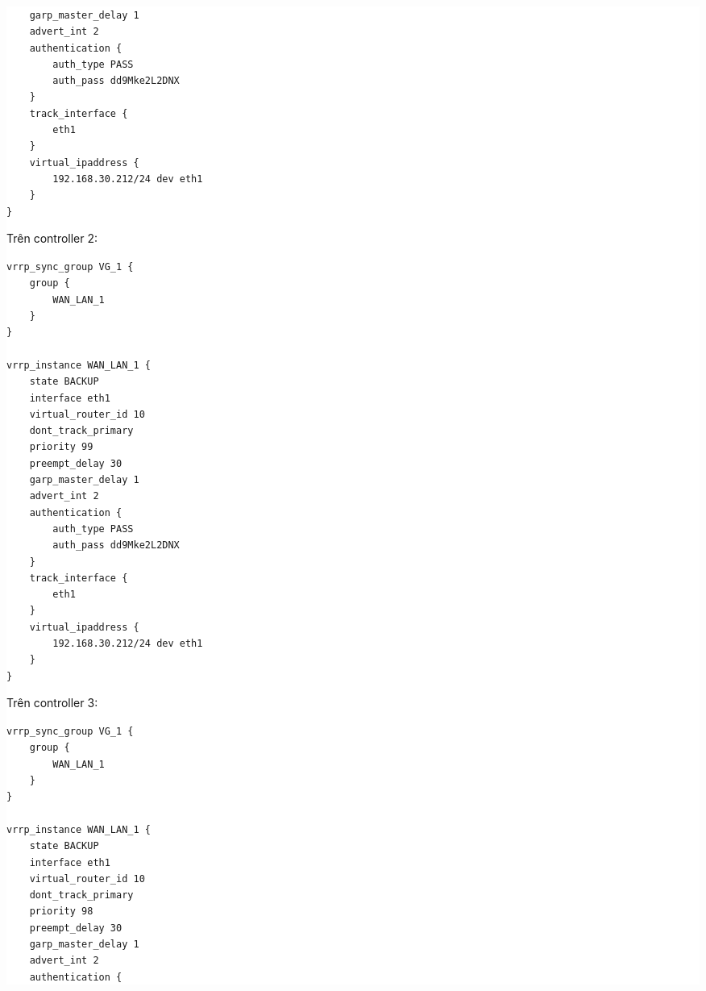 ```
    garp_master_delay 1
    advert_int 2
    authentication {
        auth_type PASS
        auth_pass dd9Mke2L2DNX
    }
    track_interface {
        eth1
    }
    virtual_ipaddress {
        192.168.30.212/24 dev eth1
    }
}
```

Trên controller 2:

```
vrrp_sync_group VG_1 {
    group {
        WAN_LAN_1
    }
}

vrrp_instance WAN_LAN_1 {
    state BACKUP
    interface eth1
    virtual_router_id 10
    dont_track_primary
    priority 99
    preempt_delay 30
    garp_master_delay 1
    advert_int 2
    authentication {
        auth_type PASS
        auth_pass dd9Mke2L2DNX
    }
    track_interface {
        eth1
    }
    virtual_ipaddress {
        192.168.30.212/24 dev eth1
    }
}
```

Trên controller 3:

```
vrrp_sync_group VG_1 {
    group {
        WAN_LAN_1
    }
}

vrrp_instance WAN_LAN_1 {
    state BACKUP
    interface eth1
    virtual_router_id 10
    dont_track_primary
    priority 98
    preempt_delay 30
    garp_master_delay 1
    advert_int 2
    authentication {
```